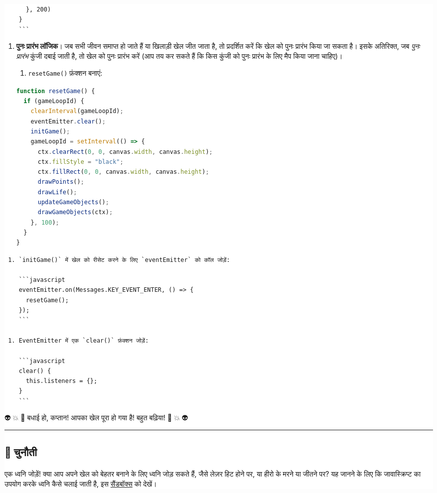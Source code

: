           }, 200)  
        }
        ```

   1. **पुनः प्रारंभ लॉजिक**। जब सभी जीवन समाप्त हो जाते हैं या खिलाड़ी खेल जीत जाता है, तो प्रदर्शित करें कि खेल को पुनः प्रारंभ किया जा सकता है। इसके अतिरिक्त, जब *पुनः प्रारंभ* कुंजी दबाई जाती है, तो खेल को पुनः प्रारंभ करें (आप तय कर सकते हैं कि किस कुंजी को पुनः प्रारंभ के लिए मैप किया जाना चाहिए)।

      1. `resetGame()` फ़ंक्शन बनाएं:

        ```javascript
        function resetGame() {
          if (gameLoopId) {
            clearInterval(gameLoopId);
            eventEmitter.clear();
            initGame();
            gameLoopId = setInterval(() => {
              ctx.clearRect(0, 0, canvas.width, canvas.height);
              ctx.fillStyle = "black";
              ctx.fillRect(0, 0, canvas.width, canvas.height);
              drawPoints();
              drawLife();
              updateGameObjects();
              drawGameObjects(ctx);
            }, 100);
          }
        }
        ```

     1. `initGame()` में खेल को रीसेट करने के लिए `eventEmitter` को कॉल जोड़ें:

        ```javascript
        eventEmitter.on(Messages.KEY_EVENT_ENTER, () => {
          resetGame();
        });
        ```

     1. EventEmitter में एक `clear()` फ़ंक्शन जोड़ें:

        ```javascript
        clear() {
          this.listeners = {};
        }
        ```

👽 💥 🚀 बधाई हो, कप्तान! आपका खेल पूरा हो गया है! बहुत बढ़िया! 🚀 💥 👽

---

## 🚀 चुनौती

एक ध्वनि जोड़ें! क्या आप अपने खेल को बेहतर बनाने के लिए ध्वनि जोड़ सकते हैं, जैसे लेज़र हिट होने पर, या हीरो के मरने या जीतने पर? यह जानने के लिए कि जावास्क्रिप्ट का उपयोग करके ध्वनि कैसे चलाई जाती है, इस [सैंडबॉक्स](https://www.w3schools.com/jsref/tryit.asp?filename=tryjsref_audio_play) को देखें।
